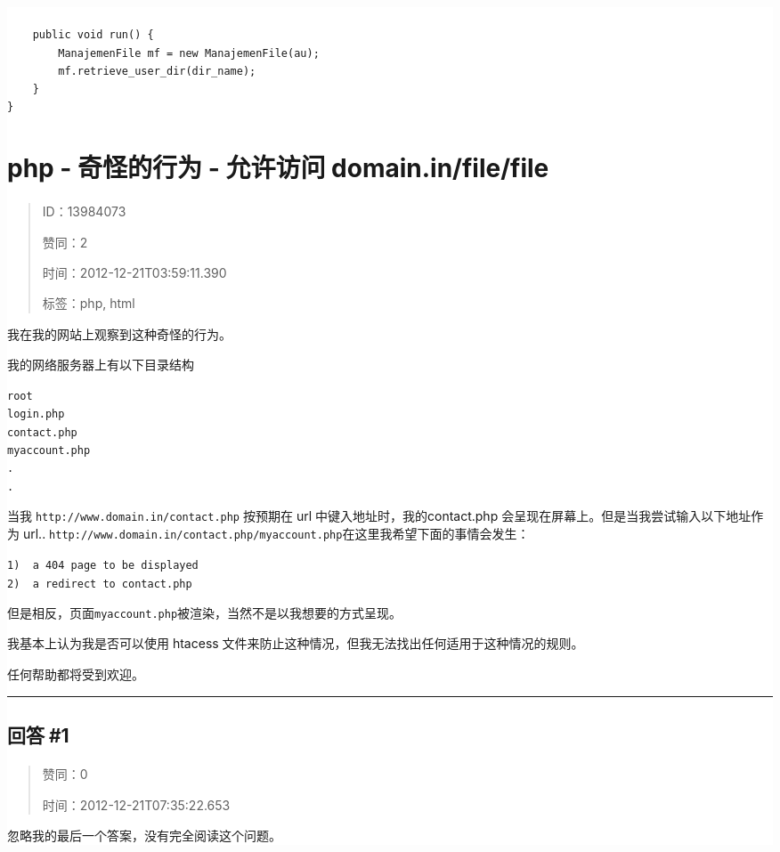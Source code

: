 ```

    public void run() {
        ManajemenFile mf = new ManajemenFile(au);
        mf.retrieve_user_dir(dir_name);
    }
} 
```

# php - 奇怪的行为 - 允许访问 domain.in/file/file

> ID：13984073
> 
> 赞同：2
> 
> 时间：2012-12-21T03:59:11.390
> 
> 标签：php, html

我在我的网站上观察到这种奇怪的行为。

我的网络服务器上有以下目录结构

```
root
login.php
contact.php
myaccount.php
.
. 
```

当我 `http://www.domain.in/contact.php` 按预期在 url 中键入地址时，我的contact.php 会呈现在屏幕上。但是当我尝试输入以下地址作为 url.. `http://www.domain.in/contact.php/myaccount.php`在这里我希望下面的事情会发生：

```
1)  a 404 page to be displayed
2)  a redirect to contact.php 
```

但是相反，页面`myaccount.php`被渲染，当然不是以我想要的方式呈现。

我基本上认为我是否可以使用 htacess 文件来防止这种情况，但我无法找出任何适用于这种情况的规则。

任何帮助都将受到欢迎。

* * *

## 回答 #1

> 赞同：0
> 
> 时间：2012-12-21T07:35:22.653

忽略我的最后一个答案，没有完全阅读这个问题。
